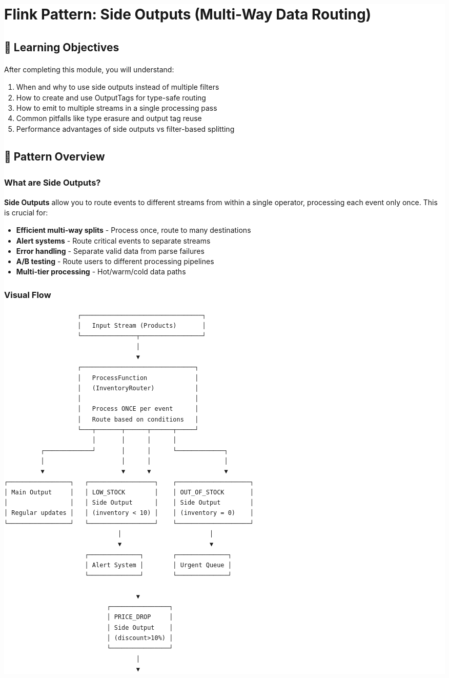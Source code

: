 # Flink Pattern: Side Outputs (Multi-Way Data Routing)

## 🎯 Learning Objectives

After completing this module, you will understand:
1. When and why to use side outputs instead of multiple filters
2. How to create and use OutputTags for type-safe routing
3. How to emit to multiple streams in a single processing pass
4. Common pitfalls like type erasure and output tag reuse
5. Performance advantages of side outputs vs filter-based splitting

## 📖 Pattern Overview

### What are Side Outputs?

**Side Outputs** allow you to route events to different streams from within a single operator, processing each event only once. This is crucial for:

- **Efficient multi-way splits** - Process once, route to many destinations
- **Alert systems** - Route critical events to separate streams
- **Error handling** - Separate valid data from parse failures
- **A/B testing** - Route users to different processing pipelines
- **Multi-tier processing** - Hot/warm/cold data paths

### Visual Flow

```
                    ┌─────────────────────────────────┐
                    │   Input Stream (Products)       │
                    └───────────────┬─────────────────┘
                                    │
                                    ▼
                    ┌───────────────────────────────┐
                    │   ProcessFunction             │
                    │   (InventoryRouter)           │
                    │                               │
                    │   Process ONCE per event      │
                    │   Route based on conditions   │
                    └───┬───────┬──────┬──────┬─────┘
                        │       │      │      │
          ┌─────────────┘       │      │      └─────────────┐
          │                     │      │                    │
          ▼                     ▼      ▼                    ▼
┌─────────────────┐   ┌──────────────────┐    ┌────────────────────┐
│ Main Output     │   │ LOW_STOCK        │    │ OUT_OF_STOCK       │
│                 │   │ Side Output      │    │ Side Output        │
│ Regular updates │   │ (inventory < 10) │    │ (inventory = 0)    │
└─────────────────┘   └──────────────────┘    └────────────────────┘
                               │                        │
                               ▼                        ▼
                      ┌──────────────┐        ┌──────────────┐
                      │ Alert System │        │ Urgent Queue │
                      └──────────────┘        └──────────────┘

                                    ▼
                            ┌────────────────┐
                            │ PRICE_DROP     │
                            │ Side Output    │
                            │ (discount>10%) │
                            └────────────────┘
                                    │
                                    ▼
```